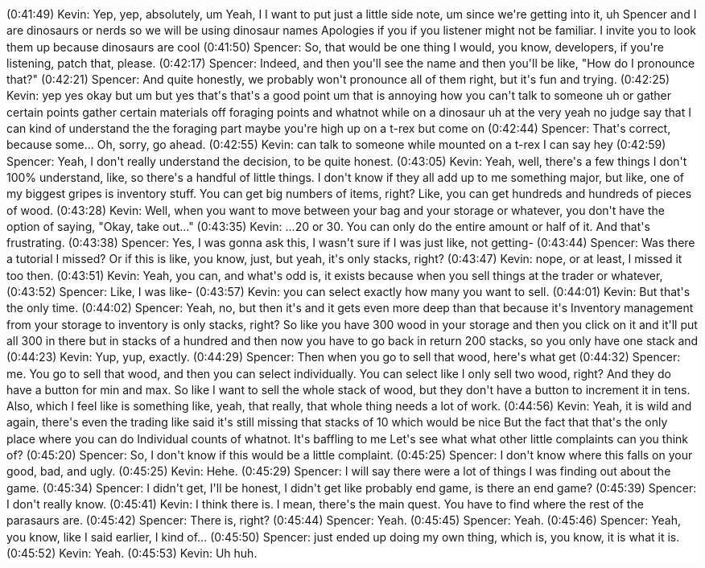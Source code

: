 (0:41:49) Kevin: Yep, yep, absolutely, um Yeah, I I want to put just a little side note, um since we're getting into it, uh Spencer and I are dinosaurs or nerds so we will be using dinosaur names Apologies if you if you listener might not be familiar. I invite you to look them up because dinosaurs are cool
(0:41:50) Spencer: So, that would be one thing I would, you know, developers, if you're listening, patch that, please.
(0:42:17) Spencer: Indeed, and then you'll see the name and then you'll be like, "How do I pronounce that?"
(0:42:21) Spencer: And quite honestly, we probably won't pronounce all of them right, but it's fun and trying.
(0:42:25) Kevin: yep yes okay but um but yes that's that's a good point um that is annoying how you can't talk to someone uh or gather certain points gather certain materials off foraging points and whatnot while on a dinosaur uh at the very yeah no judge say that I can kind of understand the the foraging part maybe you're high up on a t-rex but come on
(0:42:44) Spencer: That's correct, because some... Oh, sorry, go ahead.
(0:42:55) Kevin: can talk to someone while mounted on a t-rex I can say hey
(0:42:59) Spencer: Yeah, I don't really understand the decision, to be quite honest.
(0:43:05) Kevin: Yeah, well, there's a few things I don't 100% understand, like, so there's a handful of little things. I don't know if they all add up to me something major, but like, one of my biggest gripes is inventory stuff. You can get big numbers of items, right? Like, you can get hundreds and hundreds of pieces of wood.
(0:43:28) Kevin: Well, when you want to move between your bag and your storage or whatever, you don't have the option of saying, "Okay, take out..."
(0:43:35) Kevin: ...20 or 30. You can only do the entire amount or half of it. And that's frustrating.
(0:43:38) Spencer: Yes, I was gonna ask this, I wasn't sure if I was just like, not getting-
(0:43:44) Spencer: Was there a tutorial I missed? Or if this is like, you know, just, but yeah, it's only stacks, right?
(0:43:47) Kevin: nope, or at least, I missed it too then.
(0:43:51) Kevin: Yeah, you can, and what's odd is, it exists because when you sell things at the trader or whatever,
(0:43:52) Spencer: Like, I was like-
(0:43:57) Kevin: you can select exactly how many you want to sell.
(0:44:01) Kevin: But that's the only time.
(0:44:02) Spencer: Yeah, no, but then it's and it gets even more deep than that because it's Inventory management from your storage to inventory is only stacks, right? So like you have 300 wood in your storage and then you click on it and it'll put all 300 in there but in stacks of a hundred and then now you have to go back in return 200 stacks, so you only have one stack and
(0:44:23) Kevin: Yup, yup, exactly.
(0:44:29) Spencer: Then when you go to sell that wood, here's what get
(0:44:32) Spencer: me. You go to sell that wood, and then you can select individually. You can select like I only sell two wood, right? And they do have a button for min and max. So like I want to sell the whole stack of wood, but they don't have a button to increment it in tens. Also, which I feel like is something like, yeah, that really, that whole thing needs a lot of work.
(0:44:56) Kevin: Yeah, it is wild and again, there's even the trading like said it's still missing that stacks of 10 which would be nice But the fact that that's the only place where you can do Individual counts of whatnot. It's baffling to me Let's see what what other little complaints can you think of?
(0:45:20) Spencer: So, I don't know if this would be a little complaint.
(0:45:25) Spencer: I don't know where this falls on your good, bad, and ugly.
(0:45:25) Kevin: Hehe.
(0:45:29) Spencer: I will say there were a lot of things I was finding out about the game.
(0:45:34) Spencer: I didn't get, I'll be honest, I didn't get like probably end game, is there an end game?
(0:45:39) Spencer: I don't really know.
(0:45:41) Kevin: I think there is. I mean, there's the main quest. You have to find where the rest of the parasaurs are.
(0:45:42) Spencer: There is, right?
(0:45:44) Spencer: Yeah.
(0:45:45) Spencer: Yeah.
(0:45:46) Spencer: Yeah, you know, like I said earlier, I kind of...
(0:45:50) Spencer: just ended up doing my own thing, which is, you know, it is what it is.
(0:45:52) Kevin: Yeah.
(0:45:53) Kevin: Uh huh.
